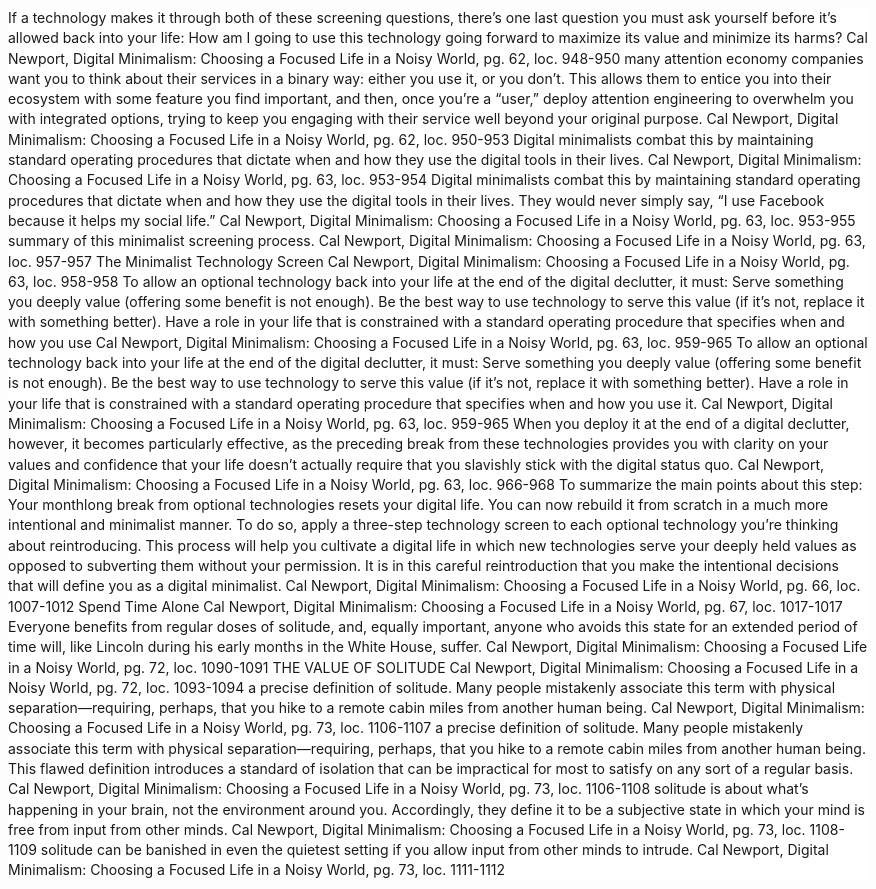 If a technology makes it through both of these screening questions, there’s one last question you must ask yourself before it’s allowed back into your life: How am I going to use this technology going forward to maximize its value and minimize its harms?
Cal Newport, Digital Minimalism: Choosing a Focused Life in a Noisy World, pg. 62, loc. 948-950
many attention economy companies want you to think about their services in a binary way: either you use it, or you don’t. This allows them to entice you into their ecosystem with some feature you find important, and then, once you’re a “user,” deploy attention engineering to overwhelm you with integrated options, trying to keep you engaging with their service well beyond your original purpose.
Cal Newport, Digital Minimalism: Choosing a Focused Life in a Noisy World, pg. 62, loc. 950-953
Digital minimalists combat this by maintaining standard operating procedures that dictate when and how they use the digital tools in their lives.
Cal Newport, Digital Minimalism: Choosing a Focused Life in a Noisy World, pg. 63, loc. 953-954
Digital minimalists combat this by maintaining standard operating procedures that dictate when and how they use the digital tools in their lives. They would never simply say, “I use Facebook because it helps my social life.”
Cal Newport, Digital Minimalism: Choosing a Focused Life in a Noisy World, pg. 63, loc. 953-955
summary of this minimalist screening process.
Cal Newport, Digital Minimalism: Choosing a Focused Life in a Noisy World, pg. 63, loc. 957-957
The Minimalist Technology Screen
Cal Newport, Digital Minimalism: Choosing a Focused Life in a Noisy World, pg. 63, loc. 958-958
To allow an optional technology back into your life at the end of the digital declutter, it must: Serve something you deeply value (offering some benefit is not enough). Be the best way to use technology to serve this value (if it’s not, replace it with something better). Have a role in your life that is constrained with a standard operating procedure that specifies when and how you use
Cal Newport, Digital Minimalism: Choosing a Focused Life in a Noisy World, pg. 63, loc. 959-965
To allow an optional technology back into your life at the end of the digital declutter, it must: Serve something you deeply value (offering some benefit is not enough). Be the best way to use technology to serve this value (if it’s not, replace it with something better). Have a role in your life that is constrained with a standard operating procedure that specifies when and how you use it.
Cal Newport, Digital Minimalism: Choosing a Focused Life in a Noisy World, pg. 63, loc. 959-965
When you deploy it at the end of a digital declutter, however, it becomes particularly effective, as the preceding break from these technologies provides you with clarity on your values and confidence that your life doesn’t actually require that you slavishly stick with the digital status quo.
Cal Newport, Digital Minimalism: Choosing a Focused Life in a Noisy World, pg. 63, loc. 966-968
To summarize the main points about this step: Your monthlong break from optional technologies resets your digital life. You can now rebuild it from scratch in a much more intentional and minimalist manner. To do so, apply a three-step technology screen to each optional technology you’re thinking about reintroducing. This process will help you cultivate a digital life in which new technologies serve your deeply held values as opposed to subverting them without your permission. It is in this careful reintroduction that you make the intentional decisions that will define you as a digital minimalist.
Cal Newport, Digital Minimalism: Choosing a Focused Life in a Noisy World, pg. 66, loc. 1007-1012
Spend Time Alone
Cal Newport, Digital Minimalism: Choosing a Focused Life in a Noisy World, pg. 67, loc. 1017-1017
Everyone benefits from regular doses of solitude, and, equally important, anyone who avoids this state for an extended period of time will, like Lincoln during his early months in the White House, suffer.
Cal Newport, Digital Minimalism: Choosing a Focused Life in a Noisy World, pg. 72, loc. 1090-1091
THE VALUE OF SOLITUDE
Cal Newport, Digital Minimalism: Choosing a Focused Life in a Noisy World, pg. 72, loc. 1093-1094
a precise definition of solitude. Many people mistakenly associate this term with physical separation—requiring, perhaps, that you hike to a remote cabin miles from another human being.
Cal Newport, Digital Minimalism: Choosing a Focused Life in a Noisy World, pg. 73, loc. 1106-1107
a precise definition of solitude. Many people mistakenly associate this term with physical separation—requiring, perhaps, that you hike to a remote cabin miles from another human being. This flawed definition introduces a standard of isolation that can be impractical for most to satisfy on any sort of a regular basis.
Cal Newport, Digital Minimalism: Choosing a Focused Life in a Noisy World, pg. 73, loc. 1106-1108
solitude is about what’s happening in your brain, not the environment around you. Accordingly, they define it to be a subjective state in which your mind is free from input from other minds.
Cal Newport, Digital Minimalism: Choosing a Focused Life in a Noisy World, pg. 73, loc. 1108-1109
solitude can be banished in even the quietest setting if you allow input from other minds to intrude.
Cal Newport, Digital Minimalism: Choosing a Focused Life in a Noisy World, pg. 73, loc. 1111-1112